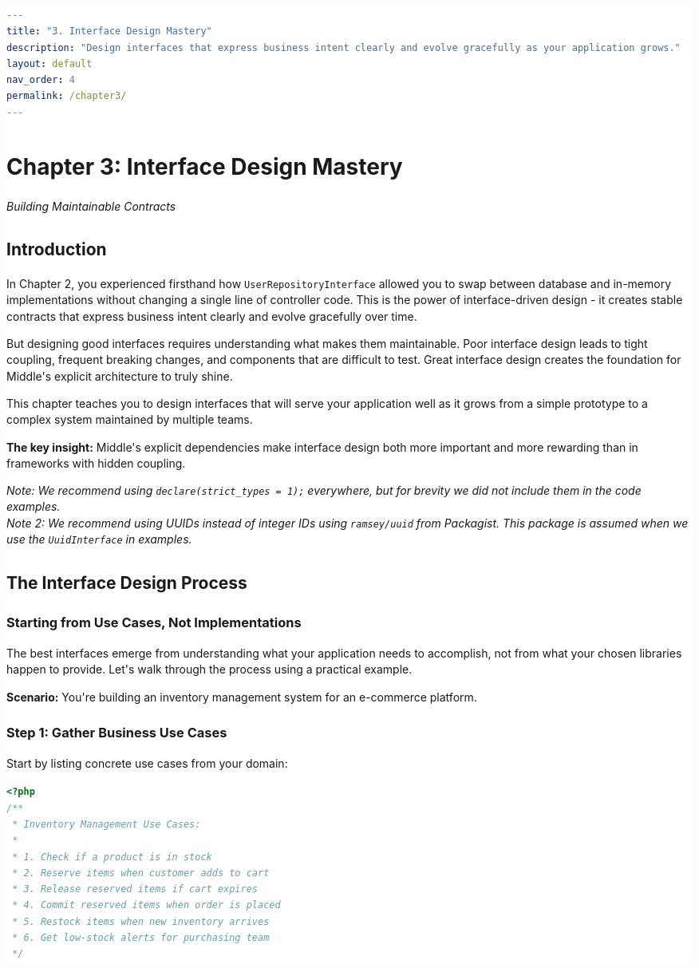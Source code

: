 ```yaml
---
title: "3. Interface Design Mastery"
description: "Design interfaces that express business intent clearly and evolve gracefully as your application grows."
layout: default
nav_order: 4
permalink: /chapter3/
---
```


# Chapter 3: Interface Design Mastery
*Building Maintainable Contracts*

## Introduction

In Chapter 2, you experienced firsthand how `UserRepositoryInterface` allowed you to swap between database and in-memory implementations without changing a single line of controller code. This is the power of interface-driven design - it creates stable contracts that express business intent clearly and evolve gracefully over time.

But designing good interfaces requires understanding what makes them maintainable. Poor interface design leads to tight coupling, frequent breaking changes, and components that are difficult to test. Great interface design creates the foundation for Middle's explicit architecture to truly shine.

This chapter teaches you to design interfaces that will serve your application well as it grows from a simple prototype to a complex system maintained by multiple teams.

**The key insight:** Middle's explicit dependencies make interface design both more important and more rewarding than in frameworks with hidden coupling.

*Note: We recommend using `declare(strict_types = 1);` everywhere, but for brevity we did not include them in the code examples.*  
*Note 2: We recommend using UUIDs instead of integer IDs using `ramsey/uuid` from Packagist. This package is assumed when we use the `UuidInterface` in examples.*

## The Interface Design Process

### Starting from Use Cases, Not Implementations

The best interfaces emerge from understanding what your application needs to accomplish, not from what your chosen libraries happen to provide. Let's walk through the process using a practical example.

**Scenario:** You're building an inventory management system for an e-commerce platform.

### Step 1: Gather Business Use Cases

Start by listing concrete use cases from your domain:

```php
<?php
/**
 * Inventory Management Use Cases:
 * 
 * 1. Check if a product is in stock
 * 2. Reserve items when customer adds to cart
 * 3. Release reserved items if cart expires
 * 4. Commit reserved items when order is placed
 * 5. Restock items when new inventory arrives
 * 6. Get low-stock alerts for purchasing team
 */
```
